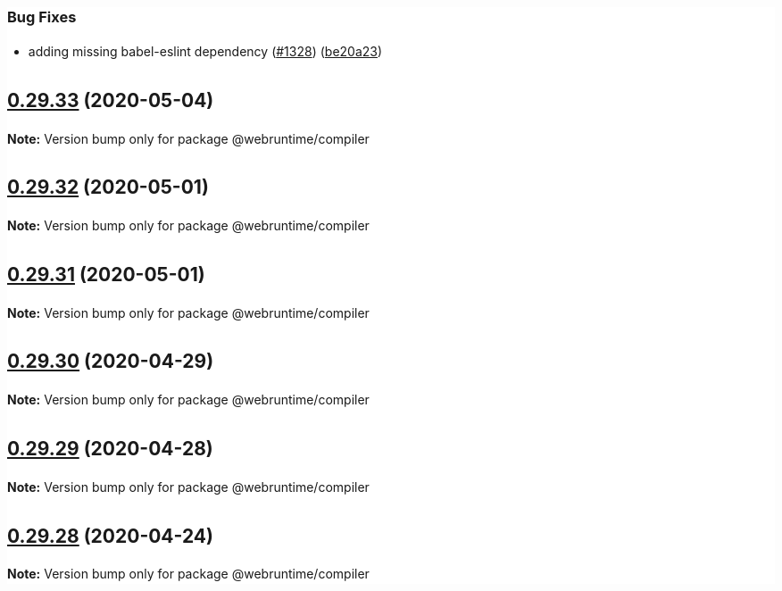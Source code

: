 
### Bug Fixes

* adding missing babel-eslint dependency ([#1328](https://git.soma.salesforce.com/communities/webruntime/issues/1328)) ([be20a23](https://git.soma.salesforce.com/communities/webruntime/commits/be20a23961531548291e945d112ddd1825ad7e7d))





## [0.29.33](https://git.soma.salesforce.com/communities/webruntime/compare/v0.29.32...v0.29.33) (2020-05-04)

**Note:** Version bump only for package @webruntime/compiler





## [0.29.32](https://git.soma.salesforce.com/communities/webruntime/compare/v0.29.31...v0.29.32) (2020-05-01)

**Note:** Version bump only for package @webruntime/compiler





## [0.29.31](https://git.soma.salesforce.com/communities/webruntime/compare/v0.29.30...v0.29.31) (2020-05-01)

**Note:** Version bump only for package @webruntime/compiler





## [0.29.30](https://git.soma.salesforce.com/communities/webruntime/compare/v0.29.29...v0.29.30) (2020-04-29)

**Note:** Version bump only for package @webruntime/compiler





## [0.29.29](https://git.soma.salesforce.com/communities/webruntime/compare/v0.29.28...v0.29.29) (2020-04-28)

**Note:** Version bump only for package @webruntime/compiler





## [0.29.28](https://git.soma.salesforce.com/communities/webruntime/compare/v0.29.27...v0.29.28) (2020-04-24)

**Note:** Version bump only for package @webruntime/compiler
